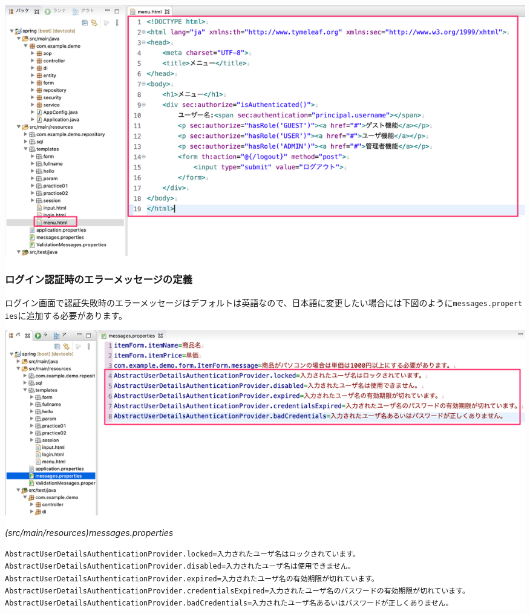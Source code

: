 ![](img/spring-security-20.png)

### ログイン認証時のエラーメッセージの定義

ログイン画面で認証失敗時のエラーメッセージはデフォルトは英語なので、日本語に変更したい場合には下図のように`messages.properties`に追加する必要があります。

![](img/spring-security-21.png)

_(src/main/resources)messages.properties_

```properties
AbstractUserDetailsAuthenticationProvider.locked=入力されたユーザ名はロックされています。
AbstractUserDetailsAuthenticationProvider.disabled=入力されたユーザ名は使用できません。
AbstractUserDetailsAuthenticationProvider.expired=入力されたユーザ名の有効期限が切れています。
AbstractUserDetailsAuthenticationProvider.credentialsExpired=入力されたユーザ名のパスワードの有効期限が切れています。
AbstractUserDetailsAuthenticationProvider.badCredentials=入力されたユーザ名あるいはパスワードが正しくありません。
```
